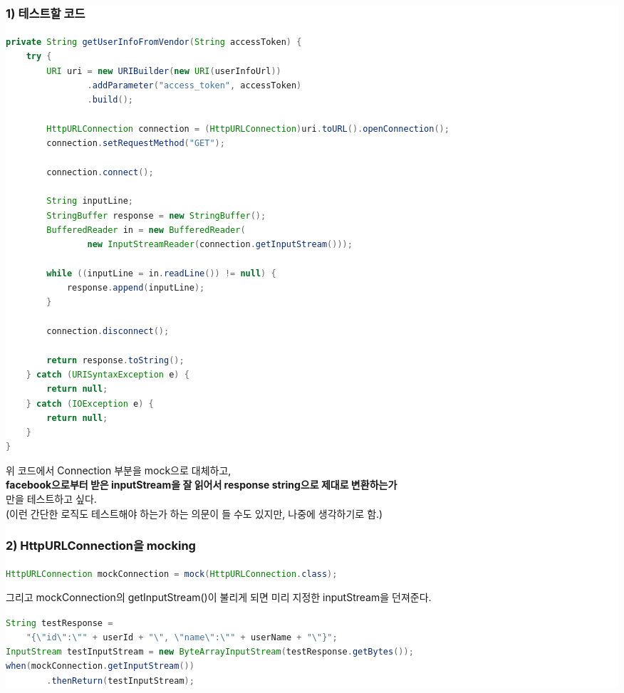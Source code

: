 ### 1) 테스트할 코드 

```java
private String getUserInfoFromVendor(String accessToken) {
    try {
        URI uri = new URIBuilder(new URI(userInfoUrl))
        		.addParameter("access_token", accessToken)
                .build();

        HttpURLConnection connection = (HttpURLConnection)uri.toURL().openConnection();
        connection.setRequestMethod("GET");

        connection.connect();

        String inputLine;
        StringBuffer response = new StringBuffer();
        BufferedReader in = new BufferedReader(
        		new InputStreamReader(connection.getInputStream()));

        while ((inputLine = in.readLine()) != null) {
            response.append(inputLine);
        }

        connection.disconnect();

        return response.toString();
    } catch (URISyntaxException e) {
        return null;
    } catch (IOException e) {
        return null;
    }
}
```
위 코드에서 Connection 부분을 mock으로 대체하고,  
**facebook으로부터 받은 inputStream을 잘 읽어서 response string으로 제대로 변환하는가**  
만을 테스트하고 싶다.  
(이런 간단한 로직도 테스트해야 하는가 하는 의문이 들 수도 있지만, 나중에 생각하기로 함.)  

### 2) HttpURLConnection을 mocking

```java
HttpURLConnection mockConnection = mock(HttpURLConnection.class);
```

그리고 mockConnection의 getInputStream()이 불리게 되면 미리 지정한 inputStream을 던져준다.

```java
String testResponse = 
	"{\"id\":\"" + userId + "\", \"name\":\"" + userName + "\"}";
InputStream testInputStream = new ByteArrayInputStream(testResponse.getBytes());
when(mockConnection.getInputStream())
		.thenReturn(testInputStream);
```
